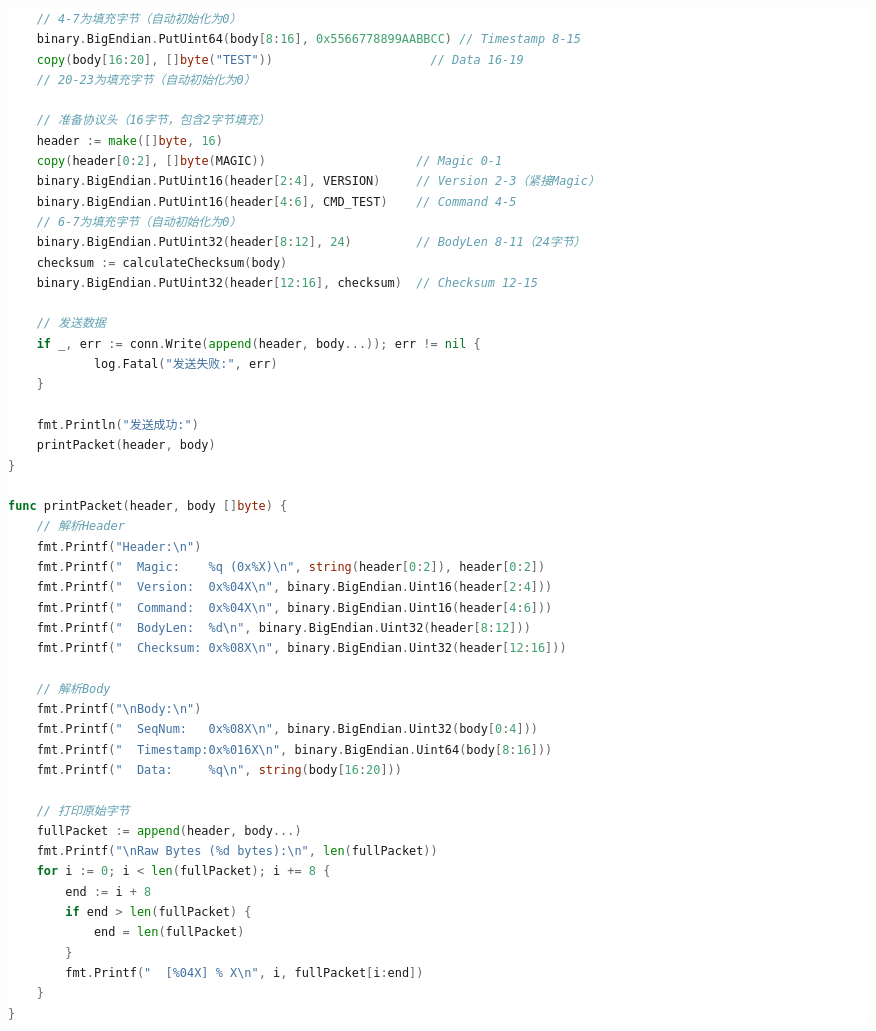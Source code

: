 ```go
    // 4-7为填充字节（自动初始化为0）
    binary.BigEndian.PutUint64(body[8:16], 0x5566778899AABBCC) // Timestamp 8-15
    copy(body[16:20], []byte("TEST"))                      // Data 16-19
    // 20-23为填充字节（自动初始化为0）

    // 准备协议头（16字节，包含2字节填充）
    header := make([]byte, 16)
    copy(header[0:2], []byte(MAGIC))                     // Magic 0-1
    binary.BigEndian.PutUint16(header[2:4], VERSION)     // Version 2-3（紧接Magic）
    binary.BigEndian.PutUint16(header[4:6], CMD_TEST)    // Command 4-5
    // 6-7为填充字节（自动初始化为0）
    binary.BigEndian.PutUint32(header[8:12], 24)         // BodyLen 8-11（24字节）
    checksum := calculateChecksum(body)
    binary.BigEndian.PutUint32(header[12:16], checksum)  // Checksum 12-15

    // 发送数据
    if _, err := conn.Write(append(header, body...)); err != nil {
            log.Fatal("发送失败:", err)
    }

    fmt.Println("发送成功:")
    printPacket(header, body)
}

func printPacket(header, body []byte) {
    // 解析Header
    fmt.Printf("Header:\n")
    fmt.Printf("  Magic:    %q (0x%X)\n", string(header[0:2]), header[0:2])
    fmt.Printf("  Version:  0x%04X\n", binary.BigEndian.Uint16(header[2:4]))
    fmt.Printf("  Command:  0x%04X\n", binary.BigEndian.Uint16(header[4:6]))
    fmt.Printf("  BodyLen:  %d\n", binary.BigEndian.Uint32(header[8:12]))
    fmt.Printf("  Checksum: 0x%08X\n", binary.BigEndian.Uint32(header[12:16]))

    // 解析Body
    fmt.Printf("\nBody:\n")
    fmt.Printf("  SeqNum:   0x%08X\n", binary.BigEndian.Uint32(body[0:4]))
    fmt.Printf("  Timestamp:0x%016X\n", binary.BigEndian.Uint64(body[8:16]))
    fmt.Printf("  Data:     %q\n", string(body[16:20]))

    // 打印原始字节
    fullPacket := append(header, body...)
    fmt.Printf("\nRaw Bytes (%d bytes):\n", len(fullPacket))
    for i := 0; i < len(fullPacket); i += 8 {
        end := i + 8
        if end > len(fullPacket) {
            end = len(fullPacket)
        }
        fmt.Printf("  [%04X] % X\n", i, fullPacket[i:end])
    }
}
```
